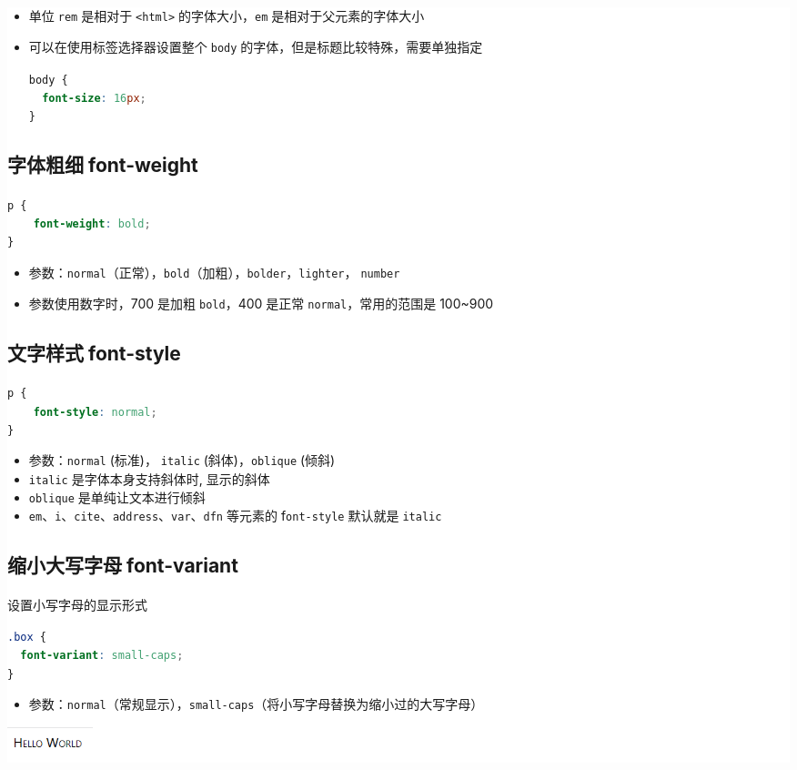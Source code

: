 - 单位 `rem` 是相对于 `<html>` 的字体大小，`em` 是相对于父元素的字体大小

- 可以在使用标签选择器设置整个 `body` 的字体，但是标题比较特殊，需要单独指定

  ```css
  body {
    font-size: 16px;
  }
  ```



## 字体粗细 font-weight

```css
p {
	font-weight: bold;
}
```

- 参数：`normal`（正常），`bold`（加粗），`bolder`，`lighter`， `number`

- 参数使用数字时，700 是加粗 `bold`，400 是正常 `normal`，常用的范围是 100~900



## 文字样式 font-style

```css
p {
	font-style: normal;
}
```

- 参数：`normal` (标准)， `italic` (斜体)，`oblique` (倾斜)
- `italic` 是字体本身支持斜体时, 显示的斜体
- `oblique` 是单纯让文本进行倾斜
- `em`、`i`、`cite`、`address`、`var`、`dfn` 等元素的 f`ont-style` 默认就是 `italic`



## 缩小大写字母 font-variant

设置小写字母的显示形式

```css
.box {
  font-variant: small-caps;
}
```

- 参数：`normal`（常规显示），`small-caps`（将小写字母替换为缩小过的大写字母）

<img src="HTML&CSS.assets/image-20220630124817917.png" alt="image-20220630124817917" style="zoom:67%;" /> 
